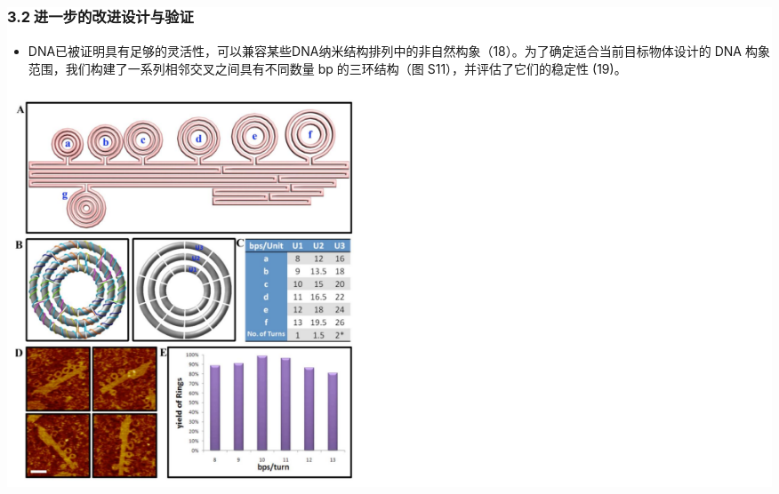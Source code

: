 ### 3.2 进一步的改进设计与验证

- DNA已被证明具有足够的灵活性，可以兼容某些DNA纳米结构排列中的非自然构象（18）。为了确定适合当前目标物体设计的 DNA 构象范围，我们构建了一系列相邻交叉之间具有不同数量 bp 的三环结构（图 S11），并评估了它们的稳定性 (19)。

<img src="./img/img_7.png" alt="i" style="zoom:43%;" />
